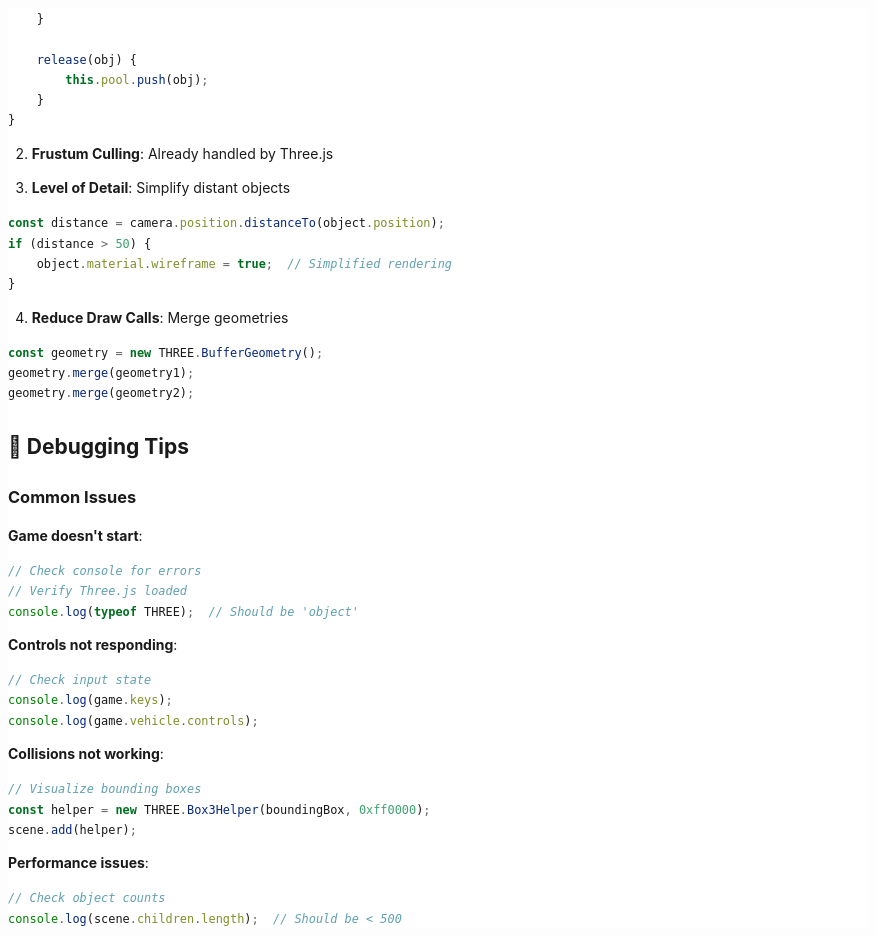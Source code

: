 ```javascript
    }
    
    release(obj) {
        this.pool.push(obj);
    }
}
```

2. **Frustum Culling**: Already handled by Three.js

3. **Level of Detail**: Simplify distant objects
```javascript
const distance = camera.position.distanceTo(object.position);
if (distance > 50) {
    object.material.wireframe = true;  // Simplified rendering
}
```

4. **Reduce Draw Calls**: Merge geometries
```javascript
const geometry = new THREE.BufferGeometry();
geometry.merge(geometry1);
geometry.merge(geometry2);
```

## 🐛 Debugging Tips

### Common Issues

**Game doesn't start**:
```javascript
// Check console for errors
// Verify Three.js loaded
console.log(typeof THREE);  // Should be 'object'
```

**Controls not responding**:
```javascript
// Check input state
console.log(game.keys);
console.log(game.vehicle.controls);
```

**Collisions not working**:
```javascript
// Visualize bounding boxes
const helper = new THREE.Box3Helper(boundingBox, 0xff0000);
scene.add(helper);
```

**Performance issues**:
```javascript
// Check object counts
console.log(scene.children.length);  // Should be < 500
```

